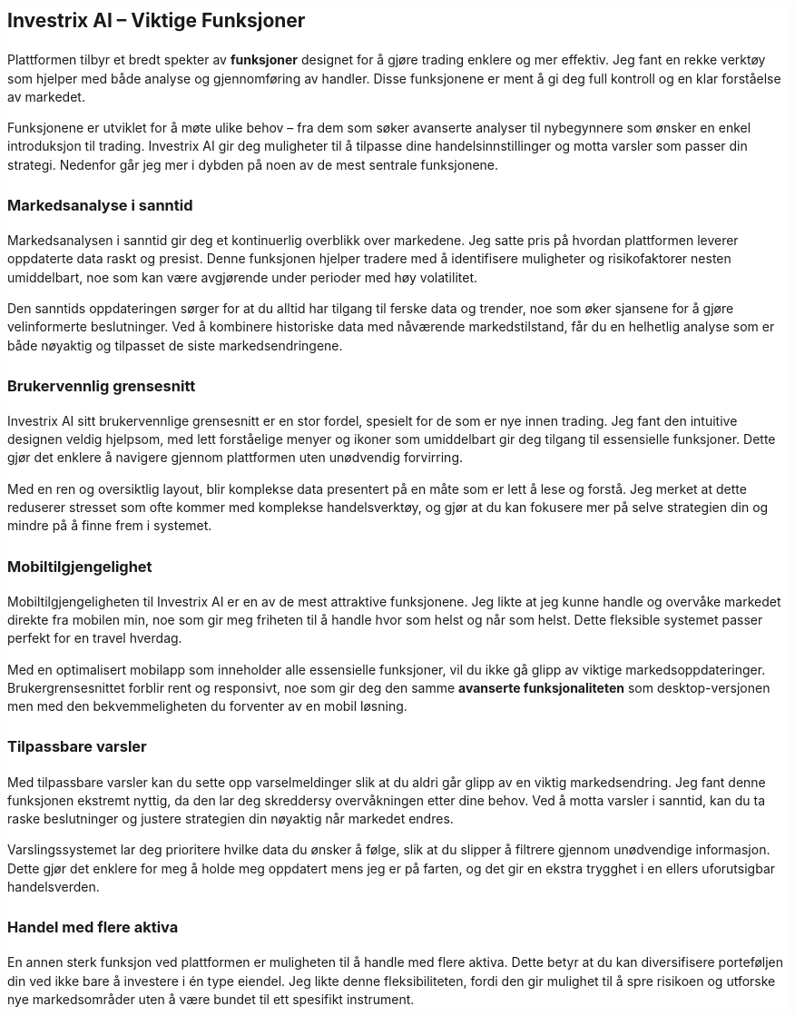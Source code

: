 ## Investrix AI – Viktige Funksjoner  
Plattformen tilbyr et bredt spekter av **funksjoner** designet for å gjøre trading enklere og mer effektiv. Jeg fant en rekke verktøy som hjelper med både analyse og gjennomføring av handler. Disse funksjonene er ment å gi deg full kontroll og en klar forståelse av markedet.

Funksjonene er utviklet for å møte ulike behov – fra dem som søker avanserte analyser til nybegynnere som ønsker en enkel introduksjon til trading. Investrix AI gir deg muligheter til å tilpasse dine handelsinnstillinger og motta varsler som passer din strategi. Nedenfor går jeg mer i dybden på noen av de mest sentrale funksjonene.

### Markedsanalyse i sanntid  
Markedsanalysen i sanntid gir deg et kontinuerlig overblikk over markedene. Jeg satte pris på hvordan plattformen leverer oppdaterte data raskt og presist. Denne funksjonen hjelper tradere med å identifisere muligheter og risikofaktorer nesten umiddelbart, noe som kan være avgjørende under perioder med høy volatilitet.

Den sanntids oppdateringen sørger for at du alltid har tilgang til ferske data og trender, noe som øker sjansene for å gjøre velinformerte beslutninger. Ved å kombinere historiske data med nåværende markedstilstand, får du en helhetlig analyse som er både nøyaktig og tilpasset de siste markedsendringene.

### Brukervennlig grensesnitt  
Investrix AI sitt brukervennlige grensesnitt er en stor fordel, spesielt for de som er nye innen trading. Jeg fant den intuitive designen veldig hjelpsom, med lett forståelige menyer og ikoner som umiddelbart gir deg tilgang til essensielle funksjoner. Dette gjør det enklere å navigere gjennom plattformen uten unødvendig forvirring.

Med en ren og oversiktlig layout, blir komplekse data presentert på en måte som er lett å lese og forstå. Jeg merket at dette reduserer stresset som ofte kommer med komplekse handelsverktøy, og gjør at du kan fokusere mer på selve strategien din og mindre på å finne frem i systemet.

### Mobiltilgjengelighet  
Mobiltilgjengeligheten til Investrix AI er en av de mest attraktive funksjonene. Jeg likte at jeg kunne handle og overvåke markedet direkte fra mobilen min, noe som gir meg friheten til å handle hvor som helst og når som helst. Dette fleksible systemet passer perfekt for en travel hverdag.

Med en optimalisert mobilapp som inneholder alle essensielle funksjoner, vil du ikke gå glipp av viktige markedsoppdateringer. Brukergrensesnittet forblir rent og responsivt, noe som gir deg den samme **avanserte funksjonaliteten** som desktop-versjonen men med den bekvemmeligheten du forventer av en mobil løsning.

### Tilpassbare varsler  
Med tilpassbare varsler kan du sette opp varselmeldinger slik at du aldri går glipp av en viktig markedsendring. Jeg fant denne funksjonen ekstremt nyttig, da den lar deg skreddersy overvåkningen etter dine behov. Ved å motta varsler i sanntid, kan du ta raske beslutninger og justere strategien din nøyaktig når markedet endres.

Varslingssystemet lar deg prioritere hvilke data du ønsker å følge, slik at du slipper å filtrere gjennom unødvendige informasjon. Dette gjør det enklere for meg å holde meg oppdatert mens jeg er på farten, og det gir en ekstra trygghet i en ellers uforutsigbar handelsverden.

### Handel med flere aktiva  
En annen sterk funksjon ved plattformen er muligheten til å handle med flere aktiva. Dette betyr at du kan diversifisere porteføljen din ved ikke bare å investere i én type eiendel. Jeg likte denne fleksibiliteten, fordi den gir mulighet til å spre risikoen og utforske nye markedsområder uten å være bundet til ett spesifikt instrument.
